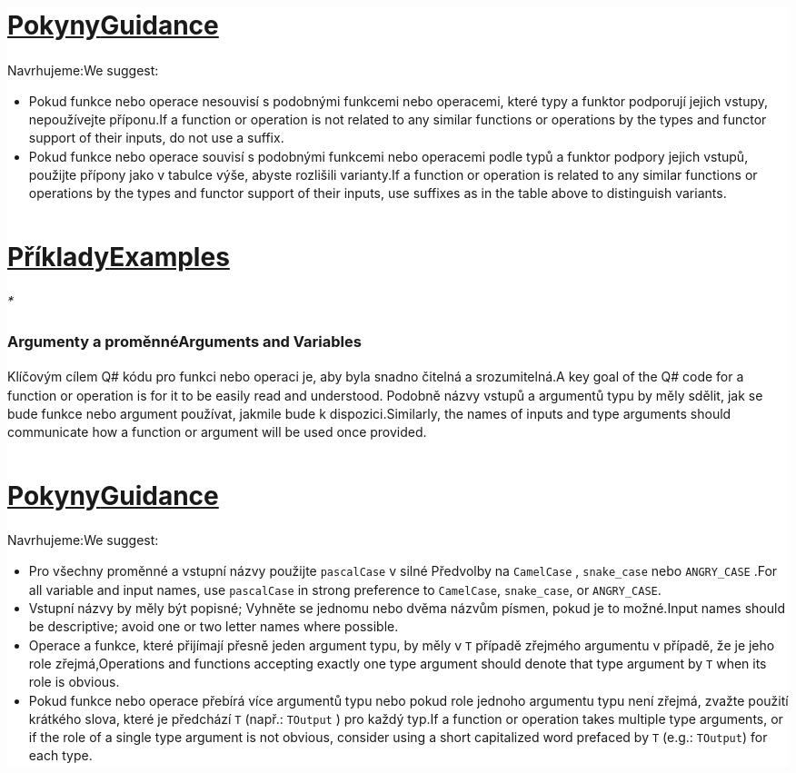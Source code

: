 # <a name="guidance"></a>[<span data-ttu-id="c57d5-290">Pokyny</span><span class="sxs-lookup"><span data-stu-id="c57d5-290">Guidance</span></span>](#tab/guidance)

<span data-ttu-id="c57d5-291">Navrhujeme:</span><span class="sxs-lookup"><span data-stu-id="c57d5-291">We suggest:</span></span>

- <span data-ttu-id="c57d5-292">Pokud funkce nebo operace nesouvisí s podobnými funkcemi nebo operacemi, které typy a funktor podporují jejich vstupy, nepoužívejte příponu.</span><span class="sxs-lookup"><span data-stu-id="c57d5-292">If a function or operation is not related to any similar functions or operations by the types and functor support of their inputs, do not use a suffix.</span></span>
- <span data-ttu-id="c57d5-293">Pokud funkce nebo operace souvisí s podobnými funkcemi nebo operacemi podle typů a funktor podpory jejich vstupů, použijte přípony jako v tabulce výše, abyste rozlišili varianty.</span><span class="sxs-lookup"><span data-stu-id="c57d5-293">If a function or operation is related to any similar functions or operations by the types and functor support of their inputs, use suffixes as in the table above to distinguish variants.</span></span>

# <a name="examples"></a>[<span data-ttu-id="c57d5-294">Příklady</span><span class="sxs-lookup"><span data-stu-id="c57d5-294">Examples</span></span>](#tab/examples)

_*_

### <a name="arguments-and-variables"></a><span data-ttu-id="c57d5-295">Argumenty a proměnné</span><span class="sxs-lookup"><span data-stu-id="c57d5-295">Arguments and Variables</span></span> ###

<span data-ttu-id="c57d5-296">Klíčovým cílem Q# kódu pro funkci nebo operaci je, aby byla snadno čitelná a srozumitelná.</span><span class="sxs-lookup"><span data-stu-id="c57d5-296">A key goal of the Q# code for a function or operation is for it to be easily read and understood.</span></span>
<span data-ttu-id="c57d5-297">Podobně názvy vstupů a argumentů typu by měly sdělit, jak se bude funkce nebo argument používat, jakmile bude k dispozici.</span><span class="sxs-lookup"><span data-stu-id="c57d5-297">Similarly, the names of inputs and type arguments should communicate how a function or argument will be used once provided.</span></span>


# <a name="guidance"></a>[<span data-ttu-id="c57d5-298">Pokyny</span><span class="sxs-lookup"><span data-stu-id="c57d5-298">Guidance</span></span>](#tab/guidance)

<span data-ttu-id="c57d5-299">Navrhujeme:</span><span class="sxs-lookup"><span data-stu-id="c57d5-299">We suggest:</span></span>

- <span data-ttu-id="c57d5-300">Pro všechny proměnné a vstupní názvy použijte `pascalCase` v silné Předvolby na `CamelCase` , `snake_case` nebo `ANGRY_CASE` .</span><span class="sxs-lookup"><span data-stu-id="c57d5-300">For all variable and input names, use `pascalCase` in strong preference to `CamelCase`, `snake_case`, or `ANGRY_CASE`.</span></span>
- <span data-ttu-id="c57d5-301">Vstupní názvy by měly být popisné; Vyhněte se jednomu nebo dvěma názvům písmen, pokud je to možné.</span><span class="sxs-lookup"><span data-stu-id="c57d5-301">Input names should be descriptive; avoid one or two letter names where possible.</span></span>
- <span data-ttu-id="c57d5-302">Operace a funkce, které přijímají přesně jeden argument typu, by měly v `T` případě zřejmého argumentu v případě, že je jeho role zřejmá,</span><span class="sxs-lookup"><span data-stu-id="c57d5-302">Operations and functions accepting exactly one type argument should denote that type argument by `T` when its role is obvious.</span></span>
- <span data-ttu-id="c57d5-303">Pokud funkce nebo operace přebírá více argumentů typu nebo pokud role jednoho argumentu typu není zřejmá, zvažte použití krátkého slova, které je předchází `T` (např.: `TOutput` ) pro každý typ.</span><span class="sxs-lookup"><span data-stu-id="c57d5-303">If a function or operation takes multiple type arguments, or if the role of a single type argument is not obvious, consider using a short capitalized word prefaced by `T` (e.g.: `TOutput`) for each type.</span></span>